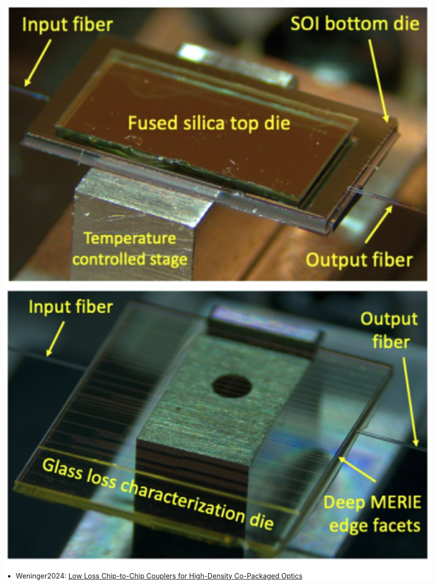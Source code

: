 ![20250813_022853_1.jpg](/assets/images/2025/20250211_20250817/20250813_022853_1.jpg)
![20250813_022853_2.jpg](/assets/images/2025/20250211_20250817/20250813_022853_2.jpg)
   - Weninger2024: [Low Loss Chip-to-Chip Couplers for High-Density Co-Packaged Optics](https://doi.org/10.1002/adem.202402095)